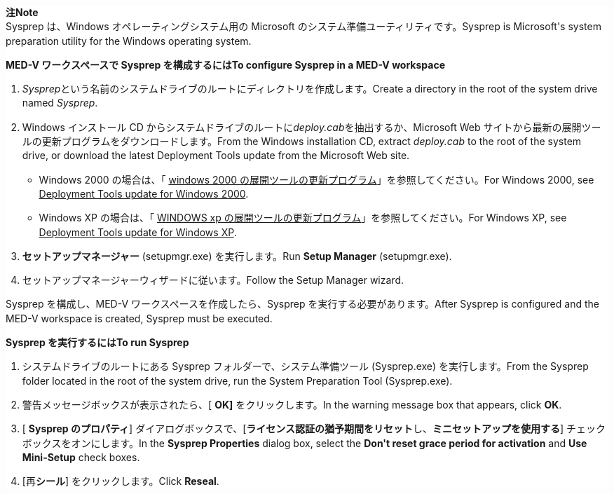 **<span data-ttu-id="69a42-186">注</span><span class="sxs-lookup"><span data-stu-id="69a42-186">Note</span></span>**  
<span data-ttu-id="69a42-187">Sysprep は、Windows オペレーティングシステム用の Microsoft のシステム準備ユーティリティです。</span><span class="sxs-lookup"><span data-stu-id="69a42-187">Sysprep is Microsoft's system preparation utility for the Windows operating system.</span></span>



**<span data-ttu-id="69a42-188">MED-V ワークスペースで Sysprep を構成するには</span><span class="sxs-lookup"><span data-stu-id="69a42-188">To configure Sysprep in a MED-V workspace</span></span>**

1.  <span data-ttu-id="69a42-189">*Sysprep*という名前のシステムドライブのルートにディレクトリを作成します。</span><span class="sxs-lookup"><span data-stu-id="69a42-189">Create a directory in the root of the system drive named *Sysprep*.</span></span>

2.  <span data-ttu-id="69a42-190">Windows インストール CD からシステムドライブのルートに*deploy.cab*を抽出するか、Microsoft Web サイトから最新の展開ツールの更新プログラムをダウンロードします。</span><span class="sxs-lookup"><span data-stu-id="69a42-190">From the Windows installation CD, extract *deploy.cab* to the root of the system drive, or download the latest Deployment Tools update from the Microsoft Web site.</span></span>

    -   <span data-ttu-id="69a42-191">Windows 2000 の場合は、「 [windows 2000 の展開ツールの更新プログラム](https://go.microsoft.com/fwlink/?LinkId=143001)」を参照してください。</span><span class="sxs-lookup"><span data-stu-id="69a42-191">For Windows 2000, see [Deployment Tools update for Windows 2000](https://go.microsoft.com/fwlink/?LinkId=143001).</span></span>

    -   <span data-ttu-id="69a42-192">Windows XP の場合は、「 [WINDOWS xp の展開ツールの更新プログラム](https://go.microsoft.com/fwlink/?LinkId=143000)」を参照してください。</span><span class="sxs-lookup"><span data-stu-id="69a42-192">For Windows XP, see [Deployment Tools update for Windows XP](https://go.microsoft.com/fwlink/?LinkId=143000).</span></span>

3.  <span data-ttu-id="69a42-193">**セットアップマネージャー** (setupmgr.exe) を実行します。</span><span class="sxs-lookup"><span data-stu-id="69a42-193">Run **Setup Manager** (setupmgr.exe).</span></span>

4.  <span data-ttu-id="69a42-194">セットアップマネージャーウィザードに従います。</span><span class="sxs-lookup"><span data-stu-id="69a42-194">Follow the Setup Manager wizard.</span></span>

<span data-ttu-id="69a42-195">Sysprep を構成し、MED-V ワークスペースを作成したら、Sysprep を実行する必要があります。</span><span class="sxs-lookup"><span data-stu-id="69a42-195">After Sysprep is configured and the MED-V workspace is created, Sysprep must be executed.</span></span>

**<span data-ttu-id="69a42-196">Sysprep を実行するには</span><span class="sxs-lookup"><span data-stu-id="69a42-196">To run Sysprep</span></span>**

1.  <span data-ttu-id="69a42-197">システムドライブのルートにある Sysprep フォルダーで、システム準備ツール (Sysprep.exe) を実行します。</span><span class="sxs-lookup"><span data-stu-id="69a42-197">From the Sysprep folder located in the root of the system drive, run the System Preparation Tool (Sysprep.exe).</span></span>

2.  <span data-ttu-id="69a42-198">警告メッセージボックスが表示されたら、[ **OK]** をクリックします。</span><span class="sxs-lookup"><span data-stu-id="69a42-198">In the warning message box that appears, click **OK**.</span></span>

3.  <span data-ttu-id="69a42-199">[ **Sysprep のプロパティ**] ダイアログボックスで、[**ライセンス認証の猶予期間をリセット**し、**ミニセットアップを使用する**] チェックボックスをオンにします。</span><span class="sxs-lookup"><span data-stu-id="69a42-199">In the **Sysprep Properties** dialog box, select the **Don't reset grace period for activation** and **Use Mini-Setup** check boxes.</span></span>

4.  <span data-ttu-id="69a42-200">[再**シール**] をクリックします。</span><span class="sxs-lookup"><span data-stu-id="69a42-200">Click **Reseal**.</span></span>
